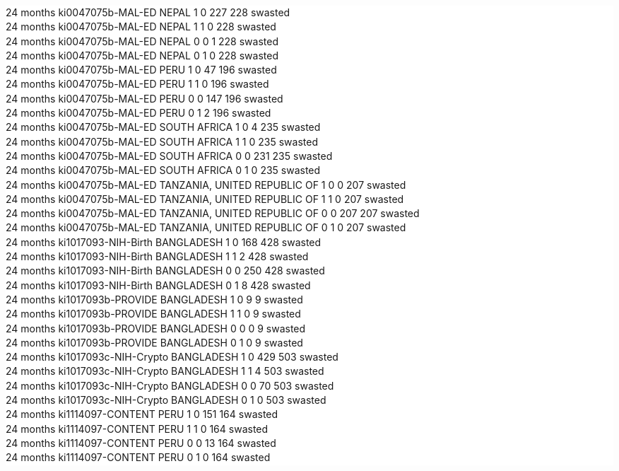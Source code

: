 24 months   ki0047075b-MAL-ED       NEPAL                          1               0      227     228  swasted          
24 months   ki0047075b-MAL-ED       NEPAL                          1               1        0     228  swasted          
24 months   ki0047075b-MAL-ED       NEPAL                          0               0        1     228  swasted          
24 months   ki0047075b-MAL-ED       NEPAL                          0               1        0     228  swasted          
24 months   ki0047075b-MAL-ED       PERU                           1               0       47     196  swasted          
24 months   ki0047075b-MAL-ED       PERU                           1               1        0     196  swasted          
24 months   ki0047075b-MAL-ED       PERU                           0               0      147     196  swasted          
24 months   ki0047075b-MAL-ED       PERU                           0               1        2     196  swasted          
24 months   ki0047075b-MAL-ED       SOUTH AFRICA                   1               0        4     235  swasted          
24 months   ki0047075b-MAL-ED       SOUTH AFRICA                   1               1        0     235  swasted          
24 months   ki0047075b-MAL-ED       SOUTH AFRICA                   0               0      231     235  swasted          
24 months   ki0047075b-MAL-ED       SOUTH AFRICA                   0               1        0     235  swasted          
24 months   ki0047075b-MAL-ED       TANZANIA, UNITED REPUBLIC OF   1               0        0     207  swasted          
24 months   ki0047075b-MAL-ED       TANZANIA, UNITED REPUBLIC OF   1               1        0     207  swasted          
24 months   ki0047075b-MAL-ED       TANZANIA, UNITED REPUBLIC OF   0               0      207     207  swasted          
24 months   ki0047075b-MAL-ED       TANZANIA, UNITED REPUBLIC OF   0               1        0     207  swasted          
24 months   ki1017093-NIH-Birth     BANGLADESH                     1               0      168     428  swasted          
24 months   ki1017093-NIH-Birth     BANGLADESH                     1               1        2     428  swasted          
24 months   ki1017093-NIH-Birth     BANGLADESH                     0               0      250     428  swasted          
24 months   ki1017093-NIH-Birth     BANGLADESH                     0               1        8     428  swasted          
24 months   ki1017093b-PROVIDE      BANGLADESH                     1               0        9       9  swasted          
24 months   ki1017093b-PROVIDE      BANGLADESH                     1               1        0       9  swasted          
24 months   ki1017093b-PROVIDE      BANGLADESH                     0               0        0       9  swasted          
24 months   ki1017093b-PROVIDE      BANGLADESH                     0               1        0       9  swasted          
24 months   ki1017093c-NIH-Crypto   BANGLADESH                     1               0      429     503  swasted          
24 months   ki1017093c-NIH-Crypto   BANGLADESH                     1               1        4     503  swasted          
24 months   ki1017093c-NIH-Crypto   BANGLADESH                     0               0       70     503  swasted          
24 months   ki1017093c-NIH-Crypto   BANGLADESH                     0               1        0     503  swasted          
24 months   ki1114097-CONTENT       PERU                           1               0      151     164  swasted          
24 months   ki1114097-CONTENT       PERU                           1               1        0     164  swasted          
24 months   ki1114097-CONTENT       PERU                           0               0       13     164  swasted          
24 months   ki1114097-CONTENT       PERU                           0               1        0     164  swasted          